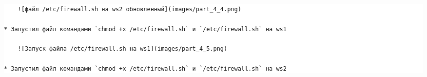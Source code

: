         ![файл /etc/firewall.sh на ws2 обновленный](images/part_4_4.png)

    * Запустил файл командами `chmod +x /etc/firewall.sh` и `/etc/firewall.sh` на ws1

        ![Запуск файла /etc/firewall.sh на ws1](images/part_4_5.png)

    * Запустил файл командами `chmod +x /etc/firewall.sh` и `/etc/firewall.sh` на ws2
